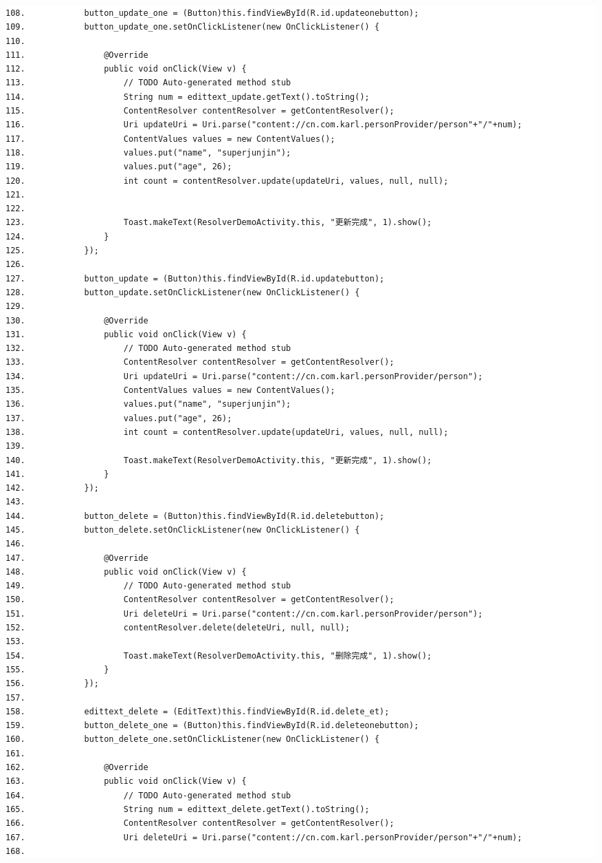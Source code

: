  `````````void ReadSharedPreferences()
108.            button_update_one = (Button)this.findViewById(R.id.updateonebutton);  
109.            button_update_one.setOnClickListener(new OnClickListener() {  
110.                  
111.                @Override  
112.                public void onClick(View v) {  
113.                    // TODO Auto-generated method stub  
114.                    String num = edittext_update.getText().toString();  
115.                    ContentResolver contentResolver = getContentResolver();    
116.                    Uri updateUri = Uri.parse("content://cn.com.karl.personProvider/person"+"/"+num);  
117.                    ContentValues values = new ContentValues();    
118.                    values.put("name", "superjunjin");    
119.                    values.put("age", 26);    
120.                    int count = contentResolver.update(updateUri, values, null, null);  
121.                     
122.                      
123.                    Toast.makeText(ResolverDemoActivity.this, "更新完成", 1).show();   
124.                }  
125.            });  
126.              
127.            button_update = (Button)this.findViewById(R.id.updatebutton);  
128.            button_update.setOnClickListener(new OnClickListener() {  
129.                  
130.                @Override  
131.                public void onClick(View v) {  
132.                    // TODO Auto-generated method stub  
133.                    ContentResolver contentResolver = getContentResolver();   
134.                    Uri updateUri = Uri.parse("content://cn.com.karl.personProvider/person");  
135.                    ContentValues values = new ContentValues();    
136.                    values.put("name", "superjunjin");    
137.                    values.put("age", 26);    
138.                    int count = contentResolver.update(updateUri, values, null, null);  
139.                     
140.                    Toast.makeText(ResolverDemoActivity.this, "更新完成", 1).show();   
141.                }  
142.            });  
143.              
144.            button_delete = (Button)this.findViewById(R.id.deletebutton);  
145.            button_delete.setOnClickListener(new OnClickListener() {  
146.                  
147.                @Override  
148.                public void onClick(View v) {  
149.                    // TODO Auto-generated method stub  
150.                    ContentResolver contentResolver = getContentResolver();   
151.                    Uri deleteUri = Uri.parse("content://cn.com.karl.personProvider/person");  
152.                    contentResolver.delete(deleteUri, null, null);  
153.                      
154.                    Toast.makeText(ResolverDemoActivity.this, "删除完成", 1).show();   
155.                }  
156.            });  
157.              
158.            edittext_delete = (EditText)this.findViewById(R.id.delete_et);  
159.            button_delete_one = (Button)this.findViewById(R.id.deleteonebutton);  
160.            button_delete_one.setOnClickListener(new OnClickListener() {  
161.                  
162.                @Override  
163.                public void onClick(View v) {  
164.                    // TODO Auto-generated method stub  
165.                    String num = edittext_delete.getText().toString();  
166.                    ContentResolver contentResolver = getContentResolver();    
167.                    Uri deleteUri = Uri.parse("content://cn.com.karl.personProvider/person"+"/"+num);  
168.                     
 `````````